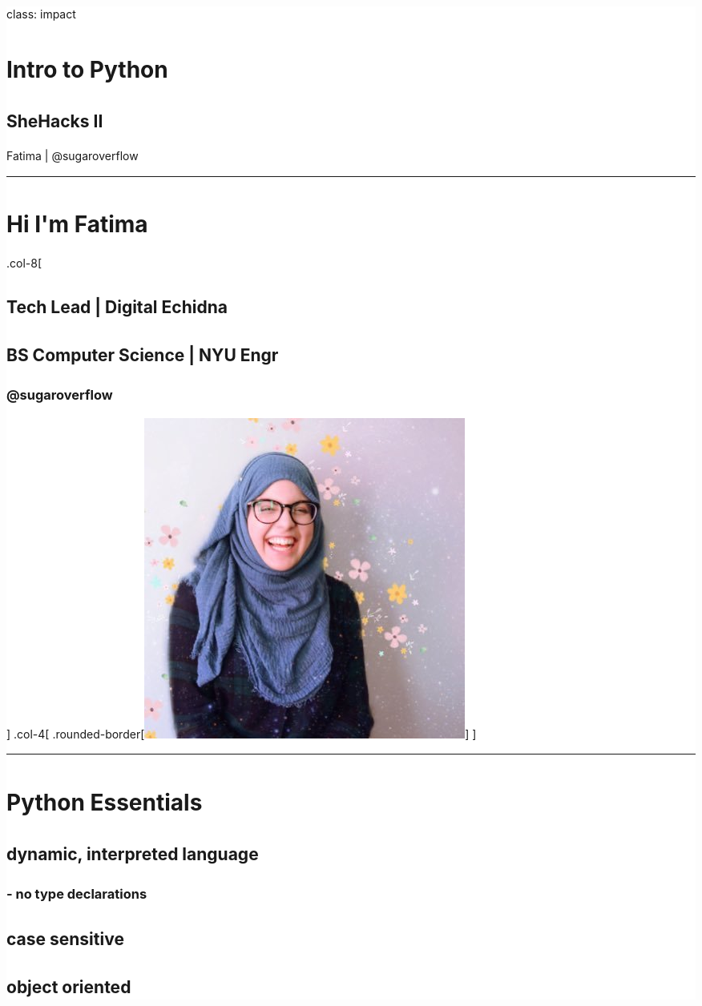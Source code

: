 class: impact

# Intro to Python

## SheHacks II
Fatima | @sugaroverflow

---
# Hi I'm Fatima

.col-8[

## Tech Lead | Digital Echidna
## BS Computer Science | NYU Engr

### @sugaroverflow
]
.col-4[
  .rounded-border[![journey](fatima.jpg)]
]

---

# Python Essentials
## dynamic, interpreted language
  ### - no type declarations
## case sensitive
## object oriented
